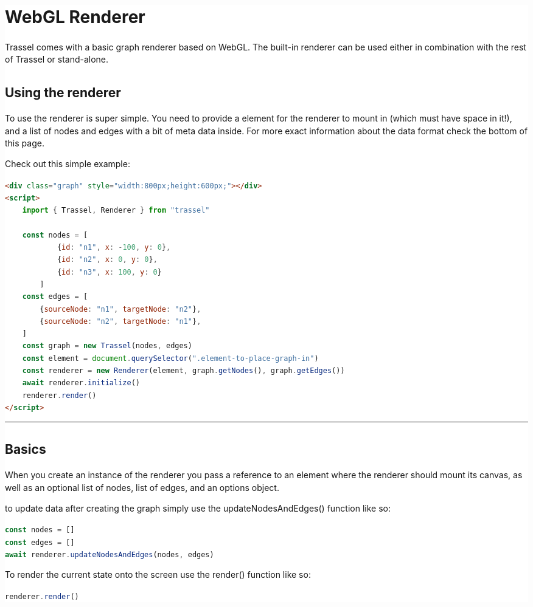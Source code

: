 # WebGL Renderer

Trassel comes with a basic graph renderer based on WebGL. The built-in renderer can be used either in combination with the rest of Trassel or stand-alone.

## Using the renderer

To use the renderer is super simple. You need to provide a element for the renderer to mount in (which must have space in it!), and a list of nodes and edges with a bit of meta data inside. For more exact information about the data format check the bottom of this page.

Check out this simple example:

```html
<div class="graph" style="width:800px;height:600px;"></div>
<script>
	import { Trassel, Renderer } from "trassel"

	const nodes = [
	        {id: "n1", x: -100, y: 0},
	        {id: "n2", x: 0, y: 0},
	        {id: "n3", x: 100, y: 0}
	    ]
	const edges = [
	    {sourceNode: "n1", targetNode: "n2"},
	    {sourceNode: "n2", targetNode: "n1"},
	]
	const graph = new Trassel(nodes, edges)
	const element = document.querySelector(".element-to-place-graph-in")
	const renderer = new Renderer(element, graph.getNodes(), graph.getEdges())
	await renderer.initialize()
	renderer.render()
</script>
```

---

## Basics

When you create an instance of the renderer you pass a reference to an element where the renderer should mount its canvas, as well as an optional list of nodes, list of edges, and an options object.

to update data after creating the graph simply use the updateNodesAndEdges() function like so:

```javascript
const nodes = []
const edges = []
await renderer.updateNodesAndEdges(nodes, edges)
```

To render the current state onto the screen use the render() function like so:

```javascript
renderer.render()
```

